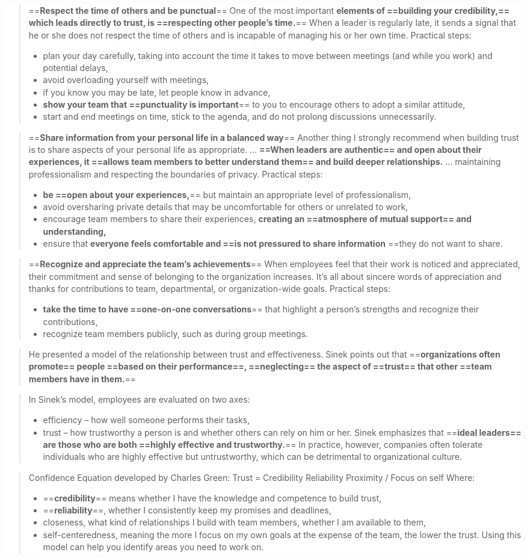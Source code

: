 > ==**Respect the time of others and be punctual**==
> One of the most important **elements of ==building your credibility,== which leads directly to trust, is ==respecting other people’s time.**== When a leader is regularly late, it sends a signal that he or she does not respect the time of others and is incapable of managing his or her own time.
> Practical steps:
> - plan your day carefully, taking into account the time it takes to move between meetings (and while you work) and potential delays,
> - avoid overloading yourself with meetings,
> - if you know you may be late, let people know in advance,
> - **show your team that ==punctuality is important**== to you to encourage others to adopt a similar attitude,
> - start and end meetings on time, stick to the agenda, and do not prolong discussions unnecessarily.

> ==**Share information from your personal life in a balanced way**==
> Another thing I strongly recommend when building trust is to share aspects of your personal life as appropriate. … **==When leaders are authentic== and open about their experiences, it ==allows team members to better understand them== and build deeper relationships.** … maintaining professionalism and respecting the boundaries of privacy.
> Practical steps:
> - **be ==open about your experiences,**== but maintain an appropriate level of professionalism,
> - avoid oversharing private details that may be uncomfortable for others or unrelated to work,
> - encourage team members to share their experiences, **creating an ==atmosphere of mutual support== and understanding,**
> - ensure that **everyone feels comfortable and ==is not pressured to share information** ==they do not want to share.

> ==**Recognize and appreciate the team’s achievements**==
> When employees feel that their work is noticed and appreciated, their commitment and sense of belonging to the organization increases. It’s all about sincere words of appreciation and thanks for contributions to team, departmental, or organization-wide goals.
> Practical steps:
> - **take the time to have ==one-on-one conversations**== that highlight a person’s strengths and recognize their contributions,
> - recognize team members publicly, such as during group meetings.

> He presented a model of the relationship between trust and effectiveness. Sinek points out that ==**organizations often promote== people ==based on their performance==, ==neglecting== the aspect of ==trust== that other ==team members have in them.**==

> In Sinek’s model, employees are evaluated on two axes:
> - efficiency – how well someone performs their tasks,
> - trust – how trustworthy a person is and whether others can rely on him or her.
> Sinek emphasizes that ==**ideal leaders== are those who are both ==highly effective and trustworthy.**== In practice, however, companies often tolerate individuals who are highly effective but untrustworthy, which can be detrimental to organizational culture.

> Confidence Equation developed by Charles Green:
> Trust = Credibility Reliability Proximity / Focus on self
> Where:
> - ==**credibility**== means whether I have the knowledge and competence to build trust,
> - ==**reliability**==, whether I consistently keep my promises and deadlines,
> - closeness, what kind of relationships I build with team members, whether I am available to them,
> - self-centeredness, meaning the more I focus on my own goals at the expense of the team, the lower the trust.
> Using this model can help you identify areas you need to work on.
